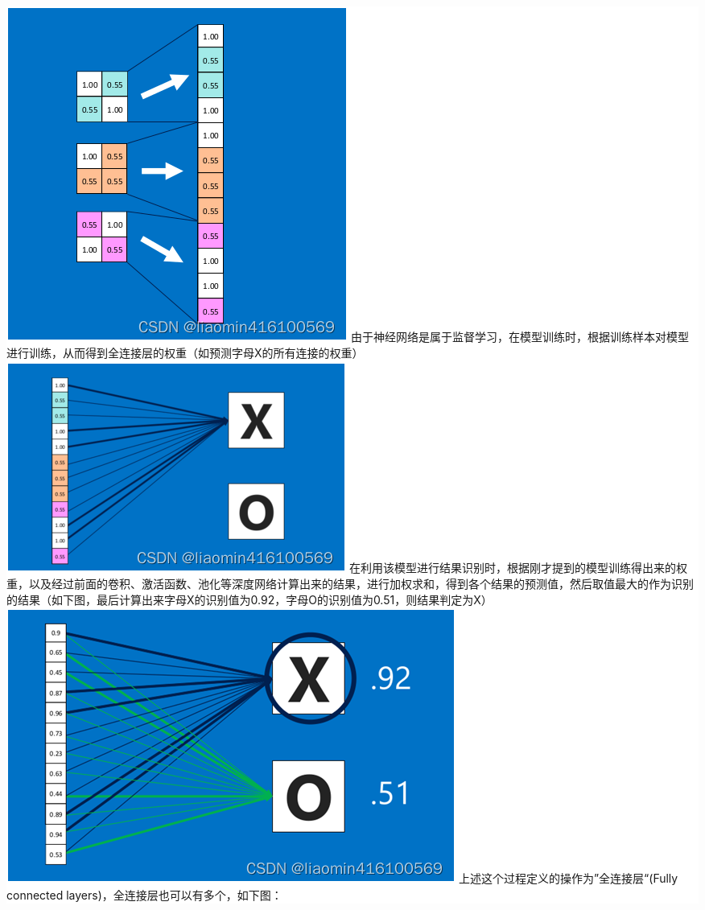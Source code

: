 ![在这里插入图片描述](/docs/images/content/programming/ai/deep_learning/cnn/dl_03_cnn.md.images/7c465a27553d6bb16033cdbcacd94810.png)
由于神经网络是属于监督学习，在模型训练时，根据训练样本对模型进行训练，从而得到全连接层的权重（如预测字母X的所有连接的权重）
![在这里插入图片描述](/docs/images/content/programming/ai/deep_learning/cnn/dl_03_cnn.md.images/212d38706642ccae27f01b7f6953df33.png)
在利用该模型进行结果识别时，根据刚才提到的模型训练得出来的权重，以及经过前面的卷积、激活函数、池化等深度网络计算出来的结果，进行加权求和，得到各个结果的预测值，然后取值最大的作为识别的结果（如下图，最后计算出来字母X的识别值为0.92，字母O的识别值为0.51，则结果判定为X） 
![在这里插入图片描述](/docs/images/content/programming/ai/deep_learning/cnn/dl_03_cnn.md.images/1cba6491e484bf61f09dc9f2e50006e9.png)
上述这个过程定义的操作为”全连接层“(Fully connected layers)，全连接层也可以有多个，如下图：